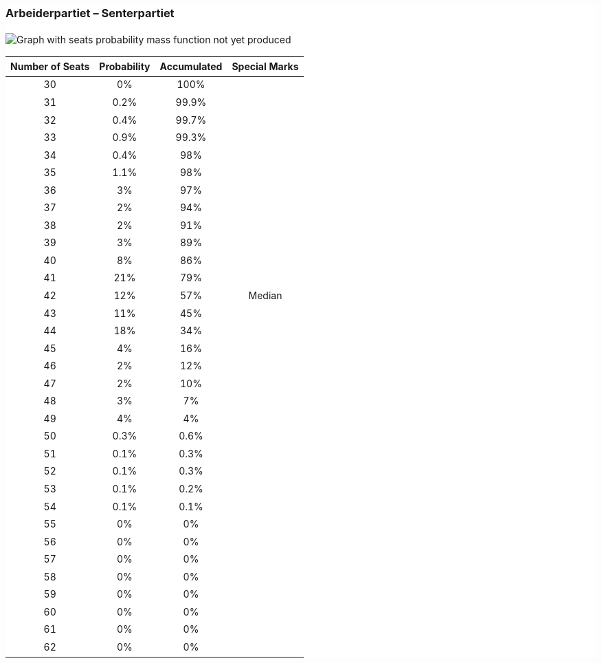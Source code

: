 ### Arbeiderpartiet – Senterpartiet

![Graph with seats probability mass function not yet produced](2024-02-05-OpinionPerduco-coalitions-seats-pmf-ap–sp.png "Seats Probability Mass Function")

| Number of Seats | Probability | Accumulated | Special Marks |
|:---------------:|:-----------:|:-----------:|:-------------:|
| 30 | 0% | 100% |  |
| 31 | 0.2% | 99.9% |  |
| 32 | 0.4% | 99.7% |  |
| 33 | 0.9% | 99.3% |  |
| 34 | 0.4% | 98% |  |
| 35 | 1.1% | 98% |  |
| 36 | 3% | 97% |  |
| 37 | 2% | 94% |  |
| 38 | 2% | 91% |  |
| 39 | 3% | 89% |  |
| 40 | 8% | 86% |  |
| 41 | 21% | 79% |  |
| 42 | 12% | 57% | Median |
| 43 | 11% | 45% |  |
| 44 | 18% | 34% |  |
| 45 | 4% | 16% |  |
| 46 | 2% | 12% |  |
| 47 | 2% | 10% |  |
| 48 | 3% | 7% |  |
| 49 | 4% | 4% |  |
| 50 | 0.3% | 0.6% |  |
| 51 | 0.1% | 0.3% |  |
| 52 | 0.1% | 0.3% |  |
| 53 | 0.1% | 0.2% |  |
| 54 | 0.1% | 0.1% |  |
| 55 | 0% | 0% |  |
| 56 | 0% | 0% |  |
| 57 | 0% | 0% |  |
| 58 | 0% | 0% |  |
| 59 | 0% | 0% |  |
| 60 | 0% | 0% |  |
| 61 | 0% | 0% |  |
| 62 | 0% | 0% |  |